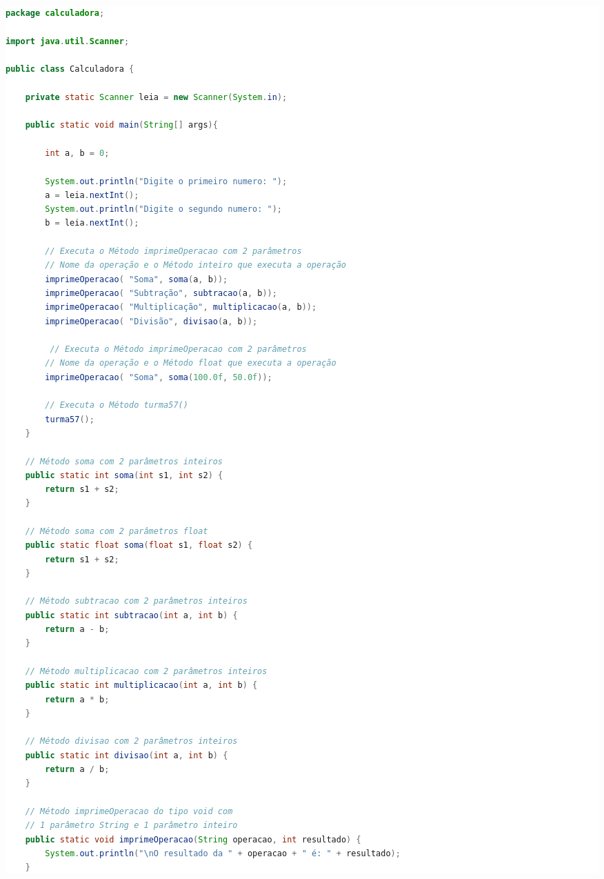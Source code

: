 
```java
package calculadora;

import java.util.Scanner;

public class Calculadora {

	private static Scanner leia = new Scanner(System.in);
	
	public static void main(String[] args){
				
		int a, b = 0;
		
		System.out.println("Digite o primeiro numero: ");
		a = leia.nextInt();
		System.out.println("Digite o segundo numero: ");
		b = leia.nextInt();
		
		// Executa o Método imprimeOperacao com 2 parâmetros
		// Nome da operação e o Método inteiro que executa a operação
		imprimeOperacao( "Soma", soma(a, b));
		imprimeOperacao( "Subtração", subtracao(a, b));
		imprimeOperacao( "Multiplicação", multiplicacao(a, b));
		imprimeOperacao( "Divisão", divisao(a, b));
         
         // Executa o Método imprimeOperacao com 2 parâmetros
		// Nome da operação e o Método float que executa a operação
		imprimeOperacao( "Soma", soma(100.0f, 50.0f));
		
        // Executa o Método turma57()
		turma57();
	}
	
	// Método soma com 2 parâmetros inteiros
	public static int soma(int s1, int s2) {
		return s1 + s2;
	}
	
	// Método soma com 2 parâmetros float
	public static float soma(float s1, float s2) {
		return s1 + s2;
	}
	
	// Método subtracao com 2 parâmetros inteiros
	public static int subtracao(int a, int b) {
		return a - b;
	}

	// Método multiplicacao com 2 parâmetros inteiros
	public static int multiplicacao(int a, int b) {
		return a * b;
	}

	// Método divisao com 2 parâmetros inteiros
	public static int divisao(int a, int b) {
		return a / b;
	}
	
	// Método imprimeOperacao do tipo void com 
	// 1 parâmetro String e 1 parâmetro inteiro
	public static void imprimeOperacao(String operacao, int resultado) {
		System.out.println("\nO resultado da " + operacao + " é: " + resultado);
	}
```